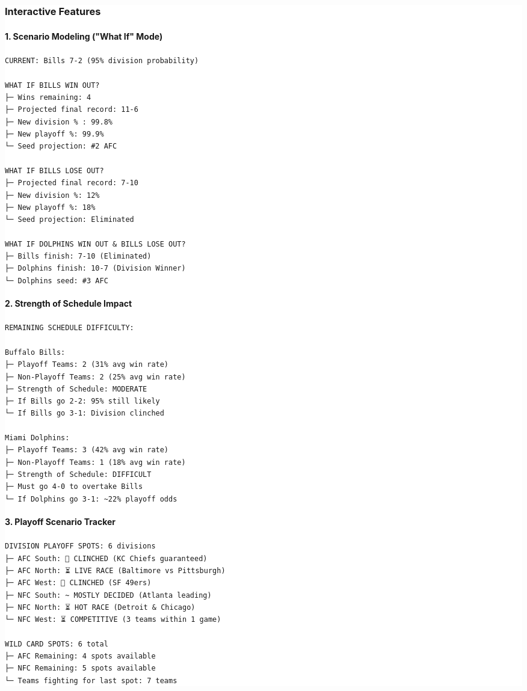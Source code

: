 ### Interactive Features

#### 1. **Scenario Modeling ("What If" Mode)**
```
CURRENT: Bills 7-2 (95% division probability)

WHAT IF BILLS WIN OUT?
├─ Wins remaining: 4
├─ Projected final record: 11-6
├─ New division % : 99.8%
├─ New playoff %: 99.9%
└─ Seed projection: #2 AFC

WHAT IF BILLS LOSE OUT?
├─ Projected final record: 7-10
├─ New division %: 12%
├─ New playoff %: 18%
└─ Seed projection: Eliminated

WHAT IF DOLPHINS WIN OUT & BILLS LOSE OUT?
├─ Bills finish: 7-10 (Eliminated)
├─ Dolphins finish: 10-7 (Division Winner)
└─ Dolphins seed: #3 AFC
```

#### 2. **Strength of Schedule Impact**
```
REMAINING SCHEDULE DIFFICULTY:

Buffalo Bills:
├─ Playoff Teams: 2 (31% avg win rate)
├─ Non-Playoff Teams: 2 (25% avg win rate)
├─ Strength of Schedule: MODERATE
├─ If Bills go 2-2: 95% still likely
└─ If Bills go 3-1: Division clinched

Miami Dolphins:
├─ Playoff Teams: 3 (42% avg win rate)
├─ Non-Playoff Teams: 1 (18% avg win rate)
├─ Strength of Schedule: DIFFICULT
├─ Must go 4-0 to overtake Bills
└─ If Dolphins go 3-1: ~22% playoff odds
```

#### 3. **Playoff Scenario Tracker**
```
DIVISION PLAYOFF SPOTS: 6 divisions
├─ AFC South: 🎯 CLINCHED (KC Chiefs guaranteed)
├─ AFC North: ⏳ LIVE RACE (Baltimore vs Pittsburgh)
├─ AFC West: 🎯 CLINCHED (SF 49ers)
├─ NFC South: ~ MOSTLY DECIDED (Atlanta leading)
├─ NFC North: ⏳ HOT RACE (Detroit & Chicago)
└─ NFC West: ⏳ COMPETITIVE (3 teams within 1 game)

WILD CARD SPOTS: 6 total
├─ AFC Remaining: 4 spots available
├─ NFC Remaining: 5 spots available
└─ Teams fighting for last spot: 7 teams
```
